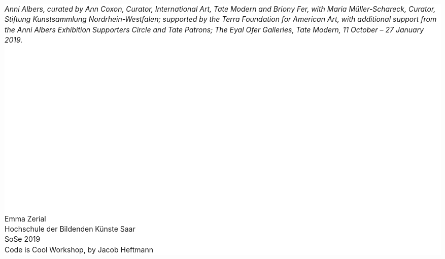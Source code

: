 
<p> <i> Anni Albers, curated by Ann Coxon, Curator, International Art, Tate Modern and Briony Fer, with Maria Müller-Schareck, Curator, Stiftung Kunstsammlung Nordrhein-Westfalen; supported by the Terra Foundation for American Art, with additional support from the Anni Albers Exhibition Supporters Circle and Tate Patrons; The Eyal Ofer Galleries, Tate Modern, 11 October – 27 January 2019. </i> </p>
<br>
<br>
<br>
<br>
<br>
<br>
<br>
<br>
<br>
<br>
<br>
<br>
<br>
<br>
<br>
<p class="captions"> Emma Zerial
<br>
Hochschule der Bildenden Künste Saar
<br>
SoSe 2019
<br>
Code is Cool Workshop, by Jacob Heftmann </p>
